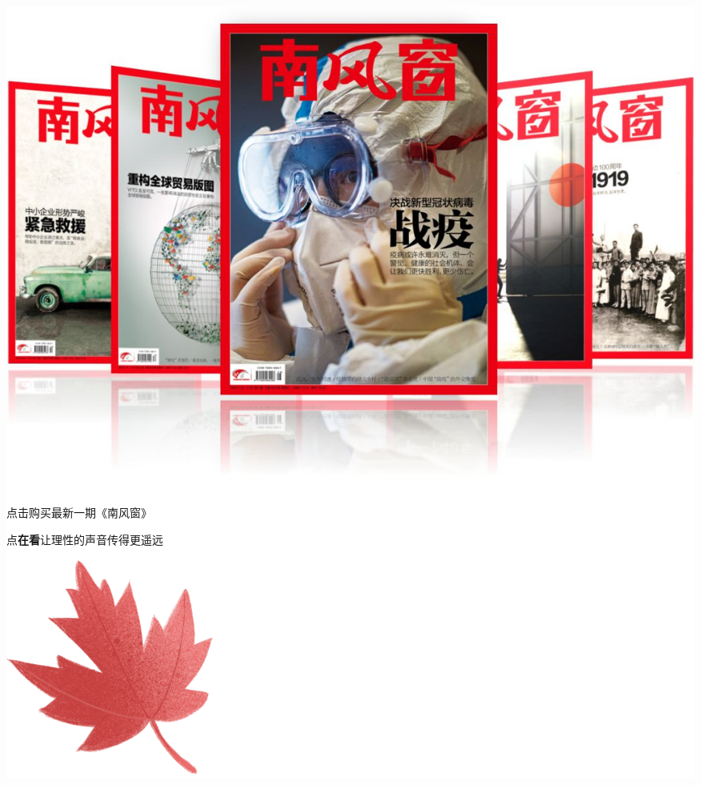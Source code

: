   

  

[![](/images/post/d59be183b4164cd7f328658733204707.jpg)](https://shop10506099.youzan.com/v2/showcase/tag?alias=1ej6svd8p&banner_id=f.25684412%7Ecube.3%7E1%7EXkHTcdHt&reft=1574064410759&spm=f.25684412&sl=undefined&st=1&sf=wx_sm&is_share=1&atr_ps=undefined&from_uuid=4742414c-cfea-e057-67b7-7c85fbbcbc22&redirect_count=1)

点击购买最新一期《南风窗》

点**在看**让理性的声音传得更遥远

![](/images/post/91f1af4350edc4c712bc2d37353a0675.jpg)

